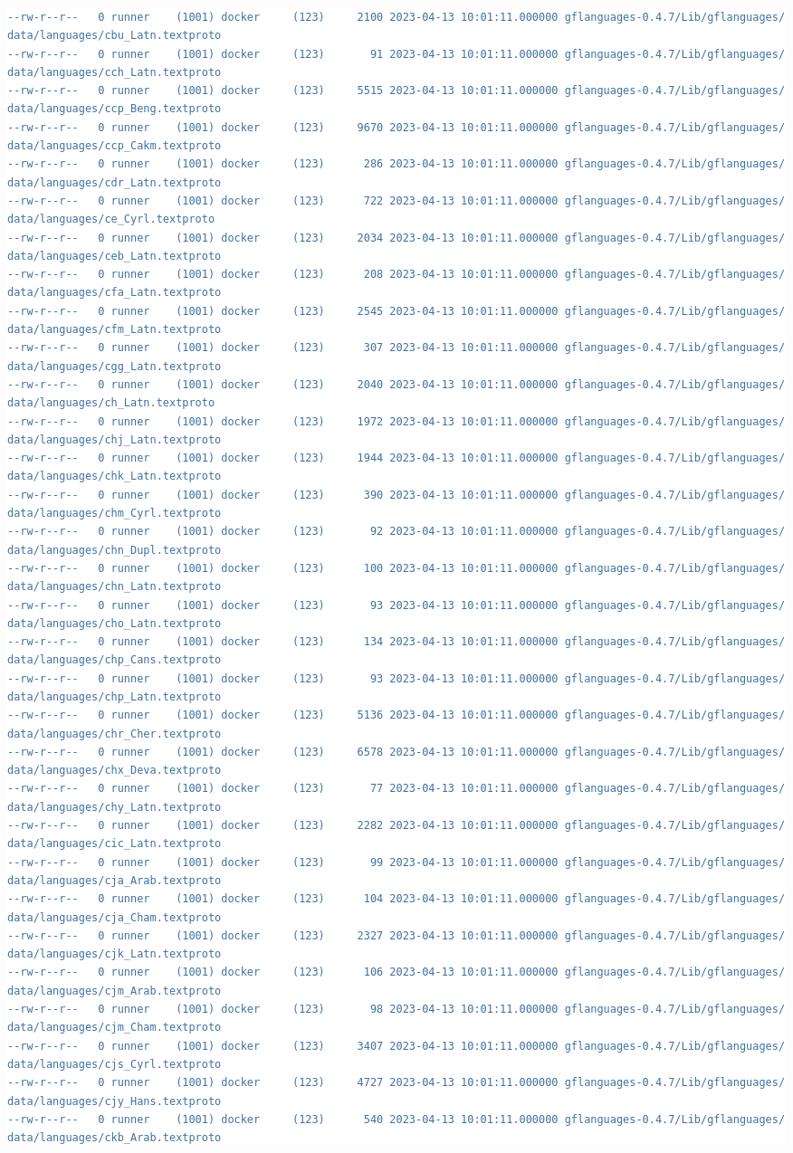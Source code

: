 ```diff
--rw-r--r--   0 runner    (1001) docker     (123)     2100 2023-04-13 10:01:11.000000 gflanguages-0.4.7/Lib/gflanguages/data/languages/cbu_Latn.textproto
--rw-r--r--   0 runner    (1001) docker     (123)       91 2023-04-13 10:01:11.000000 gflanguages-0.4.7/Lib/gflanguages/data/languages/cch_Latn.textproto
--rw-r--r--   0 runner    (1001) docker     (123)     5515 2023-04-13 10:01:11.000000 gflanguages-0.4.7/Lib/gflanguages/data/languages/ccp_Beng.textproto
--rw-r--r--   0 runner    (1001) docker     (123)     9670 2023-04-13 10:01:11.000000 gflanguages-0.4.7/Lib/gflanguages/data/languages/ccp_Cakm.textproto
--rw-r--r--   0 runner    (1001) docker     (123)      286 2023-04-13 10:01:11.000000 gflanguages-0.4.7/Lib/gflanguages/data/languages/cdr_Latn.textproto
--rw-r--r--   0 runner    (1001) docker     (123)      722 2023-04-13 10:01:11.000000 gflanguages-0.4.7/Lib/gflanguages/data/languages/ce_Cyrl.textproto
--rw-r--r--   0 runner    (1001) docker     (123)     2034 2023-04-13 10:01:11.000000 gflanguages-0.4.7/Lib/gflanguages/data/languages/ceb_Latn.textproto
--rw-r--r--   0 runner    (1001) docker     (123)      208 2023-04-13 10:01:11.000000 gflanguages-0.4.7/Lib/gflanguages/data/languages/cfa_Latn.textproto
--rw-r--r--   0 runner    (1001) docker     (123)     2545 2023-04-13 10:01:11.000000 gflanguages-0.4.7/Lib/gflanguages/data/languages/cfm_Latn.textproto
--rw-r--r--   0 runner    (1001) docker     (123)      307 2023-04-13 10:01:11.000000 gflanguages-0.4.7/Lib/gflanguages/data/languages/cgg_Latn.textproto
--rw-r--r--   0 runner    (1001) docker     (123)     2040 2023-04-13 10:01:11.000000 gflanguages-0.4.7/Lib/gflanguages/data/languages/ch_Latn.textproto
--rw-r--r--   0 runner    (1001) docker     (123)     1972 2023-04-13 10:01:11.000000 gflanguages-0.4.7/Lib/gflanguages/data/languages/chj_Latn.textproto
--rw-r--r--   0 runner    (1001) docker     (123)     1944 2023-04-13 10:01:11.000000 gflanguages-0.4.7/Lib/gflanguages/data/languages/chk_Latn.textproto
--rw-r--r--   0 runner    (1001) docker     (123)      390 2023-04-13 10:01:11.000000 gflanguages-0.4.7/Lib/gflanguages/data/languages/chm_Cyrl.textproto
--rw-r--r--   0 runner    (1001) docker     (123)       92 2023-04-13 10:01:11.000000 gflanguages-0.4.7/Lib/gflanguages/data/languages/chn_Dupl.textproto
--rw-r--r--   0 runner    (1001) docker     (123)      100 2023-04-13 10:01:11.000000 gflanguages-0.4.7/Lib/gflanguages/data/languages/chn_Latn.textproto
--rw-r--r--   0 runner    (1001) docker     (123)       93 2023-04-13 10:01:11.000000 gflanguages-0.4.7/Lib/gflanguages/data/languages/cho_Latn.textproto
--rw-r--r--   0 runner    (1001) docker     (123)      134 2023-04-13 10:01:11.000000 gflanguages-0.4.7/Lib/gflanguages/data/languages/chp_Cans.textproto
--rw-r--r--   0 runner    (1001) docker     (123)       93 2023-04-13 10:01:11.000000 gflanguages-0.4.7/Lib/gflanguages/data/languages/chp_Latn.textproto
--rw-r--r--   0 runner    (1001) docker     (123)     5136 2023-04-13 10:01:11.000000 gflanguages-0.4.7/Lib/gflanguages/data/languages/chr_Cher.textproto
--rw-r--r--   0 runner    (1001) docker     (123)     6578 2023-04-13 10:01:11.000000 gflanguages-0.4.7/Lib/gflanguages/data/languages/chx_Deva.textproto
--rw-r--r--   0 runner    (1001) docker     (123)       77 2023-04-13 10:01:11.000000 gflanguages-0.4.7/Lib/gflanguages/data/languages/chy_Latn.textproto
--rw-r--r--   0 runner    (1001) docker     (123)     2282 2023-04-13 10:01:11.000000 gflanguages-0.4.7/Lib/gflanguages/data/languages/cic_Latn.textproto
--rw-r--r--   0 runner    (1001) docker     (123)       99 2023-04-13 10:01:11.000000 gflanguages-0.4.7/Lib/gflanguages/data/languages/cja_Arab.textproto
--rw-r--r--   0 runner    (1001) docker     (123)      104 2023-04-13 10:01:11.000000 gflanguages-0.4.7/Lib/gflanguages/data/languages/cja_Cham.textproto
--rw-r--r--   0 runner    (1001) docker     (123)     2327 2023-04-13 10:01:11.000000 gflanguages-0.4.7/Lib/gflanguages/data/languages/cjk_Latn.textproto
--rw-r--r--   0 runner    (1001) docker     (123)      106 2023-04-13 10:01:11.000000 gflanguages-0.4.7/Lib/gflanguages/data/languages/cjm_Arab.textproto
--rw-r--r--   0 runner    (1001) docker     (123)       98 2023-04-13 10:01:11.000000 gflanguages-0.4.7/Lib/gflanguages/data/languages/cjm_Cham.textproto
--rw-r--r--   0 runner    (1001) docker     (123)     3407 2023-04-13 10:01:11.000000 gflanguages-0.4.7/Lib/gflanguages/data/languages/cjs_Cyrl.textproto
--rw-r--r--   0 runner    (1001) docker     (123)     4727 2023-04-13 10:01:11.000000 gflanguages-0.4.7/Lib/gflanguages/data/languages/cjy_Hans.textproto
--rw-r--r--   0 runner    (1001) docker     (123)      540 2023-04-13 10:01:11.000000 gflanguages-0.4.7/Lib/gflanguages/data/languages/ckb_Arab.textproto
```